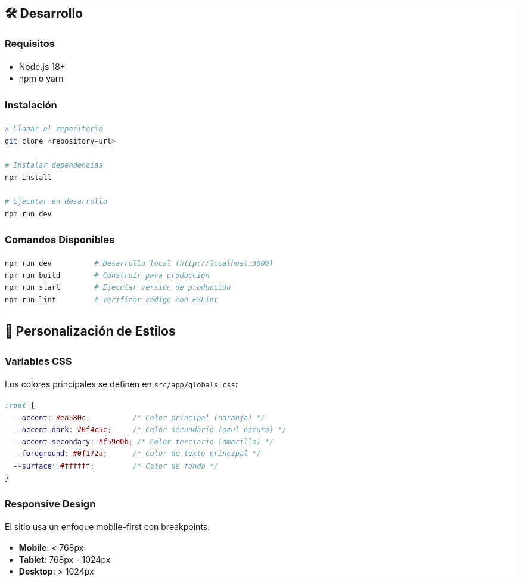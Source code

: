 ## 🛠️ Desarrollo

### Requisitos

- Node.js 18+ 
- npm o yarn

### Instalación

```bash
# Clonar el repositorio
git clone <repository-url>

# Instalar dependencias
npm install

# Ejecutar en desarrollo
npm run dev
```

### Comandos Disponibles

```bash
npm run dev          # Desarrollo local (http://localhost:3000)
npm run build        # Construir para producción
npm run start        # Ejecutar versión de producción
npm run lint         # Verificar código con ESLint
```

## 🎨 Personalización de Estilos

### Variables CSS

Los colores principales se definen en `src/app/globals.css`:

```css
:root {
  --accent: #ea580c;          /* Color principal (naranja) */
  --accent-dark: #0f4c5c;     /* Color secundario (azul oscuro) */
  --accent-secondary: #f59e0b; /* Color terciario (amarillo) */
  --foreground: #0f172a;      /* Color de texto principal */
  --surface: #ffffff;         /* Color de fondo */
}
```

### Responsive Design

El sitio usa un enfoque mobile-first con breakpoints:

- **Mobile**: < 768px
- **Tablet**: 768px - 1024px  
- **Desktop**: > 1024px
